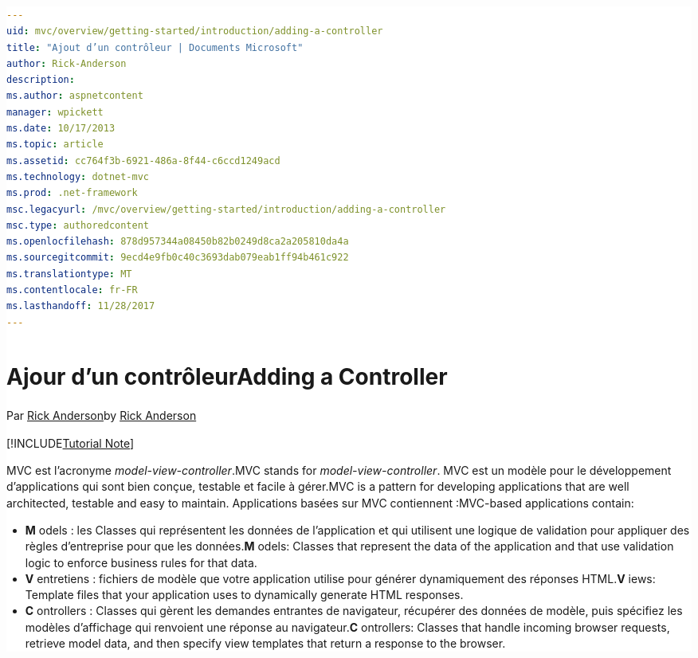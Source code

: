 ```yaml
---
uid: mvc/overview/getting-started/introduction/adding-a-controller
title: "Ajout d’un contrôleur | Documents Microsoft"
author: Rick-Anderson
description: 
ms.author: aspnetcontent
manager: wpickett
ms.date: 10/17/2013
ms.topic: article
ms.assetid: cc764f3b-6921-486a-8f44-c6ccd1249acd
ms.technology: dotnet-mvc
ms.prod: .net-framework
msc.legacyurl: /mvc/overview/getting-started/introduction/adding-a-controller
msc.type: authoredcontent
ms.openlocfilehash: 878d957344a08450b82b0249d8ca2a205810da4a
ms.sourcegitcommit: 9ecd4e9fb0c40c3693dab079eab1ff94b461c922
ms.translationtype: MT
ms.contentlocale: fr-FR
ms.lasthandoff: 11/28/2017
---
```

<a name="adding-a-controller"></a><span data-ttu-id="4f3f2-102">Ajour d’un contrôleur</span><span class="sxs-lookup"><span data-stu-id="4f3f2-102">Adding a Controller</span></span>
====================
<span data-ttu-id="4f3f2-103">Par [Rick Anderson](https://github.com/Rick-Anderson)</span><span class="sxs-lookup"><span data-stu-id="4f3f2-103">by [Rick Anderson](https://github.com/Rick-Anderson)</span></span>

[!INCLUDE[Tutorial Note](sample/code-location.md)]

<span data-ttu-id="4f3f2-104">MVC est l’acronyme *model-view-controller*.</span><span class="sxs-lookup"><span data-stu-id="4f3f2-104">MVC stands for *model-view-controller*.</span></span> <span data-ttu-id="4f3f2-105">MVC est un modèle pour le développement d’applications qui sont bien conçue, testable et facile à gérer.</span><span class="sxs-lookup"><span data-stu-id="4f3f2-105">MVC is a pattern for developing applications that are well architected, testable and easy to maintain.</span></span> <span data-ttu-id="4f3f2-106">Applications basées sur MVC contiennent :</span><span class="sxs-lookup"><span data-stu-id="4f3f2-106">MVC-based applications contain:</span></span>

- <span data-ttu-id="4f3f2-107">**M** odels : les Classes qui représentent les données de l’application et qui utilisent une logique de validation pour appliquer des règles d’entreprise pour que les données.</span><span class="sxs-lookup"><span data-stu-id="4f3f2-107">**M** odels: Classes that represent the data of the application and that use validation logic to enforce business rules for that data.</span></span>
- <span data-ttu-id="4f3f2-108">**V** entretiens : fichiers de modèle que votre application utilise pour générer dynamiquement des réponses HTML.</span><span class="sxs-lookup"><span data-stu-id="4f3f2-108">**V** iews: Template files that your application uses to dynamically generate HTML responses.</span></span>
- <span data-ttu-id="4f3f2-109">**C** ontrollers : Classes qui gèrent les demandes entrantes de navigateur, récupérer des données de modèle, puis spécifiez les modèles d’affichage qui renvoient une réponse au navigateur.</span><span class="sxs-lookup"><span data-stu-id="4f3f2-109">**C** ontrollers: Classes that handle incoming browser requests, retrieve model data, and then specify view templates that return a response to the browser.</span></span>
